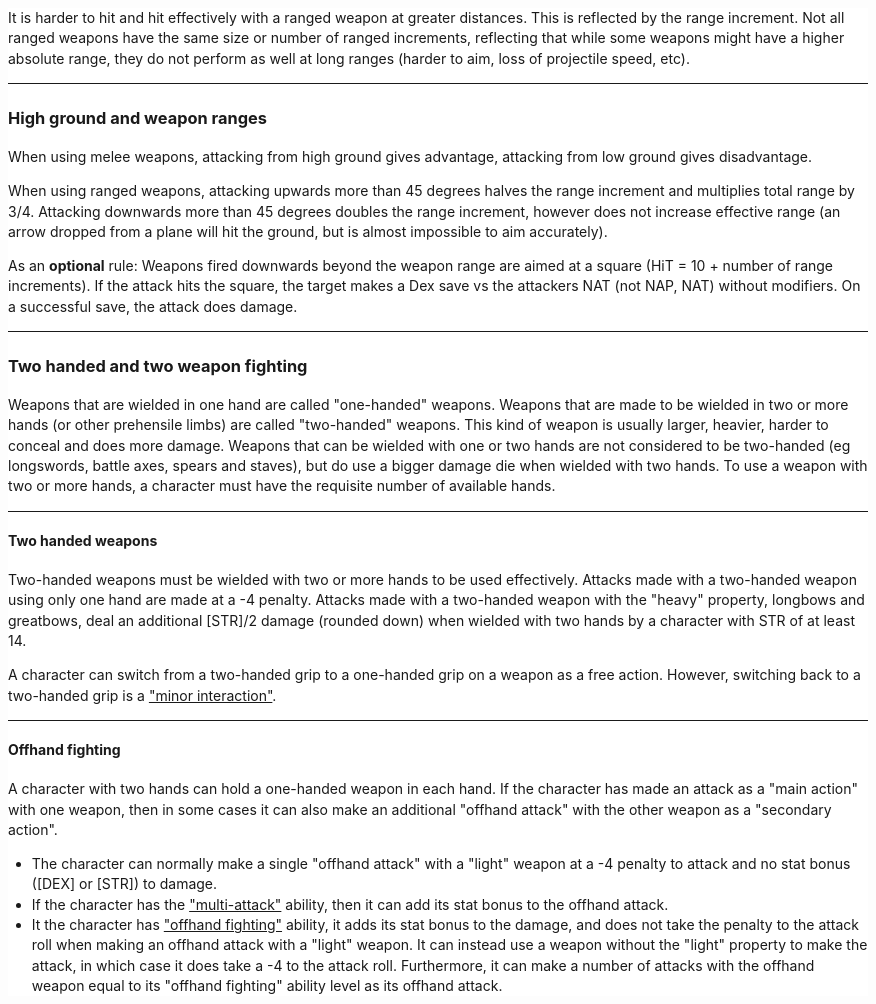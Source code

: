 It is harder to hit and hit effectively with a ranged weapon at greater distances. This is reflected by the range increment. Not all ranged weapons have the same size or number of ranged increments, reflecting that while some weapons might have a higher absolute range, they do not perform as well at long ranges (harder to aim, loss of projectile speed, etc).

___
### High ground and weapon ranges

When using melee weapons, attacking from high ground gives advantage, attacking from low ground gives disadvantage.

When using ranged weapons, attacking upwards more than 45 degrees halves the range increment and multiplies total range by 3/4. Attacking downwards more than 45 degrees doubles the range increment, however does not increase effective range (an arrow dropped from a plane will hit the ground, but is almost impossible to aim accurately).

As an **optional** rule: Weapons fired downwards beyond the weapon range are aimed at a square (HiT = 10 + number of range increments). If the attack hits the square, the target makes a Dex save vs the attackers NAT (not NAP, NAT) without modifiers. On a successful save, the attack does damage.

___
### Two handed and two weapon fighting

Weapons that are wielded in one hand are called "one-handed" weapons. Weapons that are made to be wielded in two or more hands (or other prehensile limbs) are called "two-handed" weapons. This kind of weapon is usually larger, heavier, harder to conceal and does more damage. Weapons that can be wielded with one or two hands are not considered to be two-handed (eg longswords, battle axes, spears and staves), but do use a bigger damage die when wielded with two hands. To use a weapon with two or more hands, a character must have the requisite number of available hands.

___
#### Two handed weapons

Two-handed weapons must be wielded with two or more hands to be used effectively. Attacks made with a two-handed weapon using only one hand are made at a -4 penalty. Attacks made with a two-handed weapon with the "heavy" property, longbows and greatbows, deal an additional [STR]/2 damage (rounded down) when wielded with two hands by a character with STR of at least 14.

A character can switch from a two-handed grip to a one-handed grip on a weapon as a free action. However, switching back to a two-handed grip is a ["minor interaction"](04-combat.md#actions-in-combat).

___
#### Offhand fighting

A character with two hands can hold a one-handed weapon in each hand. If the character has made an attack as a "main action" with one weapon, then in some cases it can also make an additional "offhand attack" with the other weapon as a "secondary action".

- The character can normally make a single "offhand attack" with a "light" weapon at a -4 penalty to attack and no stat bonus ([DEX] or [STR]) to damage.
- If the character has the ["multi-attack"](06-abilities.md#multi-attack-i-iii) ability, then it can add its stat bonus to the offhand attack.
- It the character has ["offhand fighting"](06-abilities.md#offhand-fighting-i-iv) ability, it adds its stat bonus to the damage, and does not take the penalty to the attack roll when making an offhand attack with a "light" weapon. It can instead use a weapon without the "light" property to make the attack, in which case it does take a -4 to the attack roll. Furthermore, it can make a number of attacks with the offhand weapon equal to its "offhand fighting" ability level as its offhand attack.
